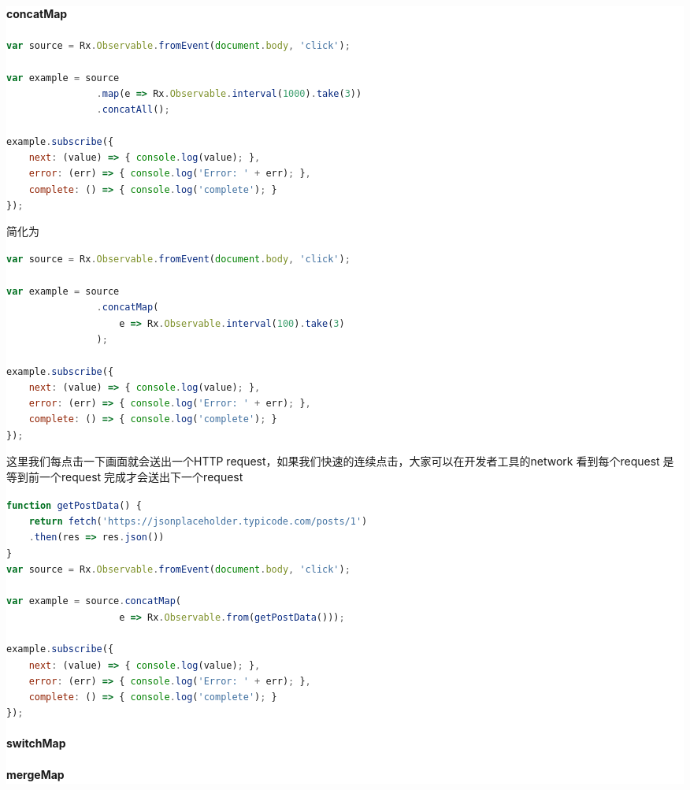 #### concatMap 

```js
var source = Rx.Observable.fromEvent(document.body, 'click');

var example = source
                .map(e => Rx.Observable.interval(1000).take(3))
                .concatAll();
                
example.subscribe({
    next: (value) => { console.log(value); },
    error: (err) => { console.log('Error: ' + err); },
    complete: () => { console.log('complete'); }
});
```

简化为 
```js
var source = Rx.Observable.fromEvent(document.body, 'click');

var example = source
                .concatMap(
                    e => Rx.Observable.interval(100).take(3)
                );
                
example.subscribe({
    next: (value) => { console.log(value); },
    error: (err) => { console.log('Error: ' + err); },
    complete: () => { console.log('complete'); }
});
``` 

这里我们每点击一下画面就会送出一个HTTP request，如果我们快速的连续点击，大家可以在开发者工具的network 看到每个request 是等到前一个request 完成才会送出下一个request
```js
function getPostData() {
    return fetch('https://jsonplaceholder.typicode.com/posts/1')
    .then(res => res.json())
}
var source = Rx.Observable.fromEvent(document.body, 'click');

var example = source.concatMap(
                    e => Rx.Observable.from(getPostData()));

example.subscribe({
    next: (value) => { console.log(value); },
    error: (err) => { console.log('Error: ' + err); },
    complete: () => { console.log('complete'); }
});
```  

#### switchMap 
#### mergeMap
